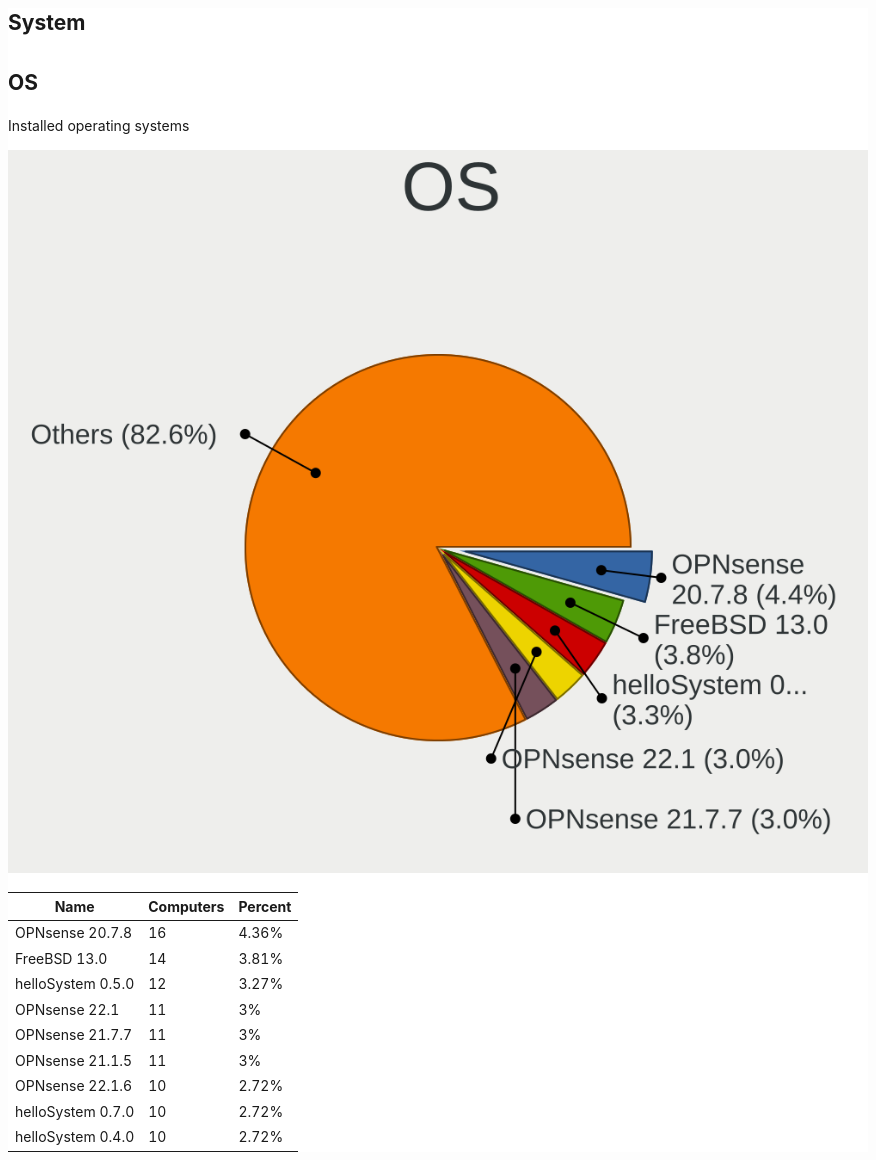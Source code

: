 System
------

OS
--

Installed operating systems

![OS](./images/pie_chart_bsd/os_name.svg)


| Name                 | Computers | Percent |
|----------------------|-----------|---------|
| OPNsense 20.7.8      | 16        | 4.36%   |
| FreeBSD 13.0         | 14        | 3.81%   |
| helloSystem 0.5.0    | 12        | 3.27%   |
| OPNsense 22.1        | 11        | 3%      |
| OPNsense 21.7.7      | 11        | 3%      |
| OPNsense 21.1.5      | 11        | 3%      |
| OPNsense 22.1.6      | 10        | 2.72%   |
| helloSystem 0.7.0    | 10        | 2.72%   |
| helloSystem 0.4.0    | 10        | 2.72%   |